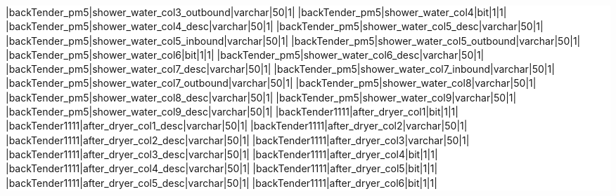 |backTender_pm5|shower_water_col3_outbound|varchar|50|1|
|backTender_pm5|shower_water_col4|bit|1|1|
|backTender_pm5|shower_water_col4_desc|varchar|50|1|
|backTender_pm5|shower_water_col5_desc|varchar|50|1|
|backTender_pm5|shower_water_col5_inbound|varchar|50|1|
|backTender_pm5|shower_water_col5_outbound|varchar|50|1|
|backTender_pm5|shower_water_col6|bit|1|1|
|backTender_pm5|shower_water_col6_desc|varchar|50|1|
|backTender_pm5|shower_water_col7_desc|varchar|50|1|
|backTender_pm5|shower_water_col7_inbound|varchar|50|1|
|backTender_pm5|shower_water_col7_outbound|varchar|50|1|
|backTender_pm5|shower_water_col8|varchar|50|1|
|backTender_pm5|shower_water_col8_desc|varchar|50|1|
|backTender_pm5|shower_water_col9|varchar|50|1|
|backTender_pm5|shower_water_col9_desc|varchar|50|1|
|backTender1111|after_dryer_col1|bit|1|1|
|backTender1111|after_dryer_col1_desc|varchar|50|1|
|backTender1111|after_dryer_col2|varchar|50|1|
|backTender1111|after_dryer_col2_desc|varchar|50|1|
|backTender1111|after_dryer_col3|varchar|50|1|
|backTender1111|after_dryer_col3_desc|varchar|50|1|
|backTender1111|after_dryer_col4|bit|1|1|
|backTender1111|after_dryer_col4_desc|varchar|50|1|
|backTender1111|after_dryer_col5|bit|1|1|
|backTender1111|after_dryer_col5_desc|varchar|50|1|
|backTender1111|after_dryer_col6|bit|1|1|

